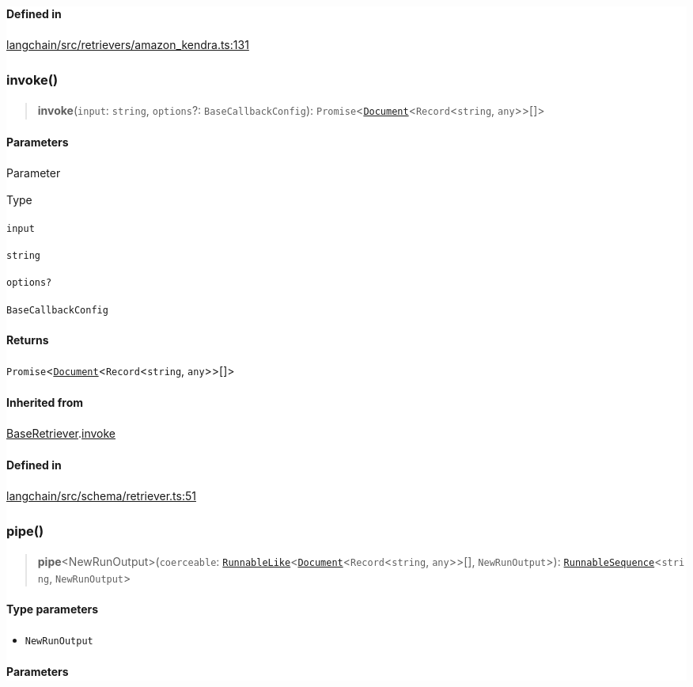 #### Defined in[](#defined-in-33 "Direct link to Defined in")

[langchain/src/retrievers/amazon\_kendra.ts:131](https://github.com/hwchase17/langchainjs/blob/1c1274d/langchain/src/retrievers/amazon_kendra.ts#L131)

### invoke()[](#invoke "Direct link to invoke()")

> **invoke**(`input`: `string`, `options`?: `BaseCallbackConfig`): `Promise`<[`Document`](/docs/api/document/classes/Document)<`Record`<`string`, `any`\>\>\[\]\>

#### Parameters[](#parameters-16 "Direct link to Parameters")

Parameter

Type

`input`

`string`

`options?`

`BaseCallbackConfig`

#### Returns[](#returns-19 "Direct link to Returns")

`Promise`<[`Document`](/docs/api/document/classes/Document)<`Record`<`string`, `any`\>\>\[\]\>

#### Inherited from[](#inherited-from-18 "Direct link to Inherited from")

[BaseRetriever](/docs/api/schema_retriever/classes/BaseRetriever).[invoke](/docs/api/schema_retriever/classes/BaseRetriever#invoke)

#### Defined in[](#defined-in-34 "Direct link to Defined in")

[langchain/src/schema/retriever.ts:51](https://github.com/hwchase17/langchainjs/blob/1c1274d/langchain/src/schema/retriever.ts#L51)

### pipe()[](#pipe "Direct link to pipe()")

> **pipe**<NewRunOutput\>(`coerceable`: [`RunnableLike`](/docs/api/schema_runnable/types/RunnableLike)<[`Document`](/docs/api/document/classes/Document)<`Record`<`string`, `any`\>\>\[\], `NewRunOutput`\>): [`RunnableSequence`](/docs/api/schema_runnable/classes/RunnableSequence)<`string`, `NewRunOutput`\>

#### Type parameters[](#type-parameters "Direct link to Type parameters")

*   `NewRunOutput`

#### Parameters[](#parameters-17 "Direct link to Parameters")
